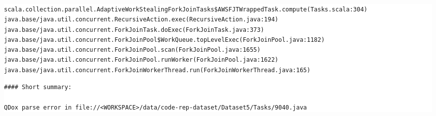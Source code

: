 	scala.collection.parallel.AdaptiveWorkStealingForkJoinTasks$AWSFJTWrappedTask.compute(Tasks.scala:304)
	java.base/java.util.concurrent.RecursiveAction.exec(RecursiveAction.java:194)
	java.base/java.util.concurrent.ForkJoinTask.doExec(ForkJoinTask.java:373)
	java.base/java.util.concurrent.ForkJoinPool$WorkQueue.topLevelExec(ForkJoinPool.java:1182)
	java.base/java.util.concurrent.ForkJoinPool.scan(ForkJoinPool.java:1655)
	java.base/java.util.concurrent.ForkJoinPool.runWorker(ForkJoinPool.java:1622)
	java.base/java.util.concurrent.ForkJoinWorkerThread.run(ForkJoinWorkerThread.java:165)
```
#### Short summary: 

QDox parse error in file://<WORKSPACE>/data/code-rep-dataset/Dataset5/Tasks/9040.java